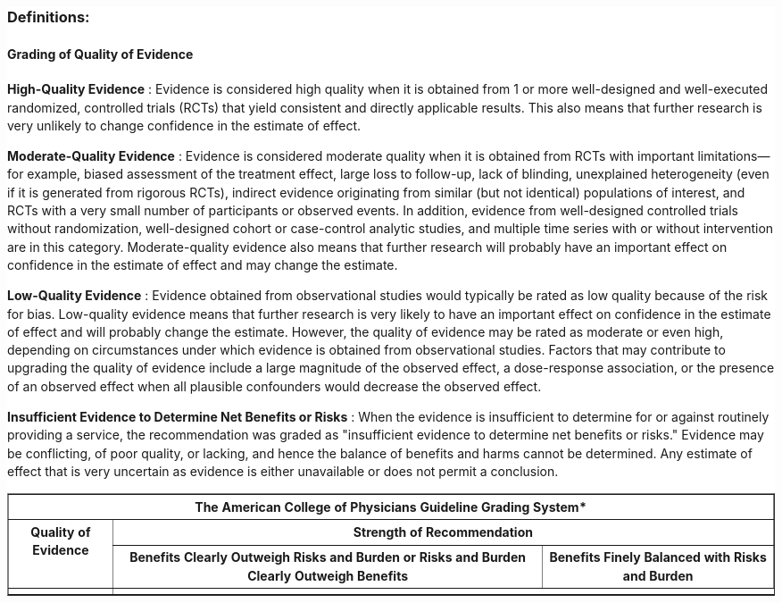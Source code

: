 
###  Definitions: 


####  Grading of Quality of Evidence 


**High-Quality Evidence** : Evidence is considered high quality when it is obtained from 1 or more well-designed and well-executed randomized, controlled trials (RCTs) that yield consistent and directly applicable results. This also means that further research is very unlikely to change confidence in the estimate of effect. 


**Moderate-Quality Evidence** : Evidence is considered moderate quality when it is obtained from RCTs with important limitations—for example, biased assessment of the treatment effect, large loss to follow-up, lack of blinding, unexplained heterogeneity (even if it is generated from rigorous RCTs), indirect evidence originating from similar (but not identical) populations of interest, and RCTs with a very small number of participants or observed events. In addition, evidence from well-designed controlled trials without randomization, well-designed cohort or case-control analytic studies, and multiple time series with or without intervention are in this category. Moderate-quality evidence also means that further research will probably have an important effect on confidence in the estimate of effect and may change the estimate. 


**Low-Quality Evidence** : Evidence obtained from observational studies would typically be rated as low quality because of the risk for bias. Low-quality evidence means that further research is very likely to have an important effect on confidence in the estimate of effect and will probably change the estimate. However, the quality of evidence may be rated as moderate or even high, depending on circumstances under which evidence is obtained from observational studies. Factors that may contribute to upgrading the quality of evidence include a large magnitude of the observed effect, a dose-response association, or the presence of an observed effect when all plausible confounders would decrease the observed effect. 


**Insufficient Evidence to Determine Net Benefits or Risks** : When the evidence is insufficient to determine for or against routinely providing a service, the recommendation was graded as "insufficient evidence to determine net benefits or risks." Evidence may be conflicting, of poor quality, or lacking, and hence the balance of benefits and harms cannot be determined. Any estimate of effect that is very uncertain as evidence is either unavailable or does not permit a conclusion. 
<table border="1" cellpadding="3" cellspacing="1" summary="Table: American College of Physicians Guideline Grading System">
 <thead>
  <tr>
   <th class="Center" colspan="3" scope="col" valign="top">
    The American College of Physicians Guideline Grading System*
   </th>
  </tr>
  <tr>
   <th class="Center" rowspan="2" scope="col" valign="top">
    Quality of Evidence
   </th>
   <th class="Center" colspan="2" scope="col" valign="top">
    Strength of Recommendation
   </th>
  </tr>
  <tr>
   <th class="Center" scope="col" valign="top">
    Benefits Clearly Outweigh Risks and Burden or Risks and Burden Clearly Outweigh Benefits
   </th>
   <th class="Center" scope="col" valign="top">
    Benefits Finely Balanced with Risks and Burden
   </th>
  </tr>
 </thead>
 <tbody>
  <tr>
   <td valign="top">